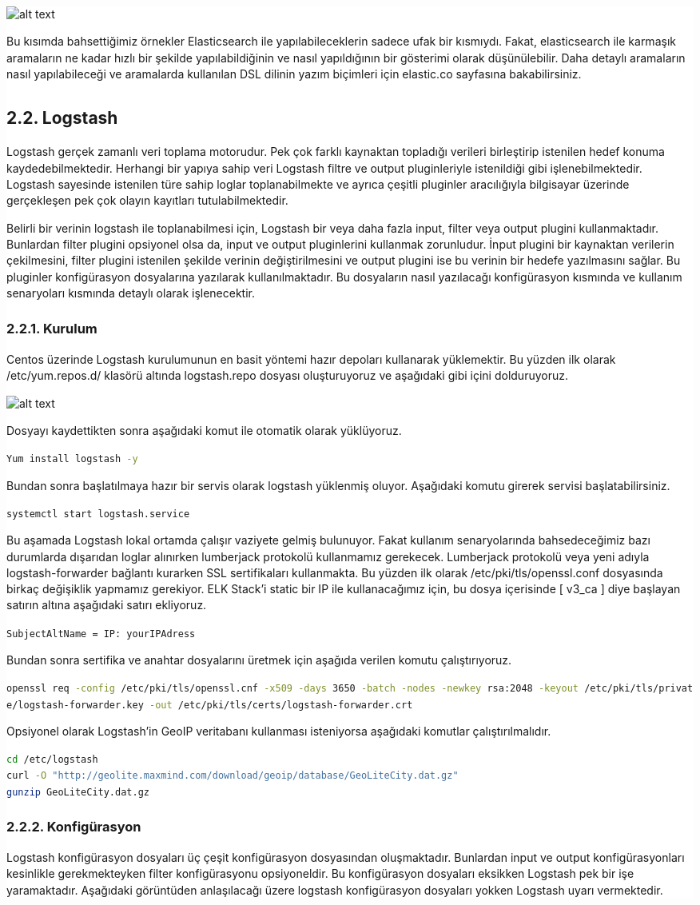 ![alt text](images/14.png)

Bu kısımda bahsettiğimiz örnekler Elasticsearch ile yapılabileceklerin sadece ufak bir kısmıydı. Fakat, elasticsearch ile karmaşık aramaların ne kadar hızlı bir şekilde yapılabildiğinin ve nasıl yapıldığının bir gösterimi olarak düşünülebilir. Daha detaylı aramaların nasıl yapılabileceği ve aramalarda kullanılan DSL dilinin yazım biçimleri için elastic.co sayfasına bakabilirsiniz.

## 2.2. Logstash
Logstash gerçek zamanlı veri toplama motorudur. Pek çok farklı kaynaktan topladığı verileri birleştirip istenilen hedef konuma kaydedebilmektedir. Herhangi bir yapıya sahip veri Logstash filtre ve output pluginleriyle istenildiği gibi işlenebilmektedir. Logstash sayesinde istenilen türe sahip loglar toplanabilmekte ve ayrıca çeşitli pluginler aracılığıyla bilgisayar üzerinde gerçekleşen pek çok olayın kayıtları tutulabilmektedir. 

Belirli bir verinin logstash ile toplanabilmesi için, Logstash bir veya daha fazla input, filter veya output plugini kullanmaktadır. Bunlardan filter plugini opsiyonel olsa da, input ve output pluginlerini kullanmak zorunludur. İnput plugini bir kaynaktan verilerin çekilmesini, filter plugini istenilen şekilde verinin değiştirilmesini ve output plugini ise bu verinin bir hedefe yazılmasını sağlar. Bu pluginler konfigürasyon dosyalarına yazılarak kullanılmaktadır. Bu dosyaların nasıl yazılacağı konfigürasyon kısmında ve kullanım senaryoları kısmında detaylı olarak işlenecektir. 
### 2.2.1. Kurulum
Centos üzerinde Logstash kurulumunun en basit yöntemi hazır depoları kullanarak yüklemektir. Bu yüzden ilk olarak /etc/yum.repos.d/ klasörü altında logstash.repo dosyası oluşturuyoruz ve aşağıdaki gibi içini dolduruyoruz.

![alt text](images/15.png)

Dosyayı kaydettikten sonra aşağıdaki komut ile otomatik olarak yüklüyoruz.
```sh
Yum install logstash -y
```
Bundan sonra başlatılmaya hazır bir servis olarak logstash yüklenmiş oluyor. Aşağıdaki komutu girerek servisi başlatabilirsiniz.
```sh
systemctl start logstash.service
```
Bu aşamada Logstash lokal ortamda çalışır vaziyete gelmiş bulunuyor. Fakat kullanım senaryolarında bahsedeceğimiz bazı durumlarda dışarıdan loglar alınırken lumberjack protokolü kullanmamız gerekecek. Lumberjack protokolü veya yeni adıyla logstash-forwarder bağlantı kurarken SSL sertifikaları kullanmakta. Bu yüzden  ilk olarak /etc/pki/tls/openssl.conf dosyasında birkaç değişiklik yapmamız gerekiyor. ELK Stack’i static bir IP ile kullanacağımız için, bu dosya içerisinde [ v3_ca ] diye başlayan satırın altına aşağıdaki satırı ekliyoruz.
```
SubjectAltName = IP: yourIPAdress
```
Bundan sonra sertifika ve anahtar dosyalarını üretmek için aşağıda verilen komutu çalıştırıyoruz.
```sh
openssl req -config /etc/pki/tls/openssl.cnf -x509 -days 3650 -batch -nodes -newkey rsa:2048 -keyout /etc/pki/tls/private/logstash-forwarder.key -out /etc/pki/tls/certs/logstash-forwarder.crt
```
Opsiyonel olarak Logstash’in GeoIP veritabanı kullanması isteniyorsa aşağıdaki komutlar çalıştırılmalıdır.
```sh
cd /etc/logstash
curl -O "http://geolite.maxmind.com/download/geoip/database/GeoLiteCity.dat.gz"
gunzip GeoLiteCity.dat.gz
```
### 2.2.2. Konfigürasyon
Logstash konfigürasyon dosyaları üç çeşit konfigürasyon dosyasından oluşmaktadır. Bunlardan input ve output konfigürasyonları kesinlikle gerekmekteyken filter konfigürasyonu opsiyoneldir. Bu konfigürasyon dosyaları eksikken Logstash pek bir işe yaramaktadır. Aşağıdaki görüntüden anlaşılacağı üzere logstash konfigürasyon dosyaları yokken Logstash uyarı vermektedir.
